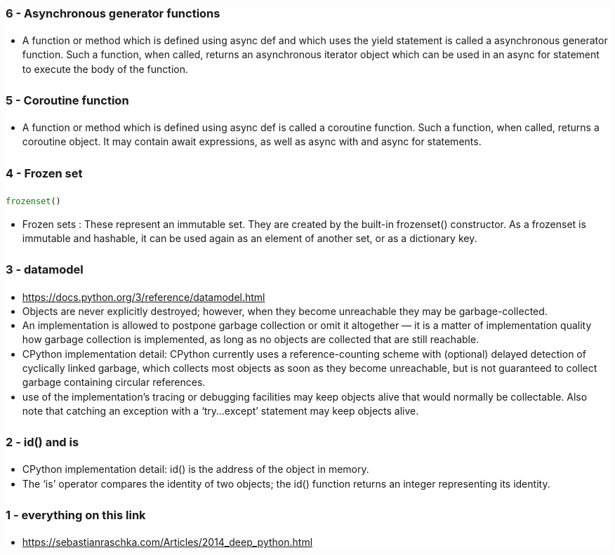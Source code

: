 
### 6 - Asynchronous generator functions

```python
```

- A function or method which is defined using async def and which uses the yield statement is called a asynchronous generator function. Such a function, when called, returns an asynchronous iterator object which can be used in an async for statement to execute the body of the function.

### 5 - Coroutine function
```python
```
- A function or method which is defined using async def is called a coroutine function. Such a function, when called, returns a coroutine object. It may contain await expressions, as well as async with and async for statements. 

### 4 - Frozen set

```python
frozenset()
```
- Frozen sets : These represent an immutable set. They are created by the built-in frozenset() constructor. As a frozenset is immutable and hashable, it can be used again as an element of another set, or as a dictionary key.


### 3 - datamodel

- https://docs.python.org/3/reference/datamodel.html
- Objects are never explicitly destroyed; however, when they become unreachable they may be garbage-collected. 
- An implementation is allowed to postpone garbage collection or omit it altogether — it is a matter of implementation quality how garbage collection is implemented, as long as no objects are collected that are still reachable.
- CPython implementation detail: CPython currently uses a reference-counting scheme with (optional) delayed detection of cyclically linked garbage, which collects most objects as soon as they become unreachable, but is not guaranteed to collect garbage containing circular references.
- use of the implementation’s tracing or debugging facilities may keep objects alive that would normally be collectable. Also note that catching an exception with a ‘try…except’ statement may keep objects alive.

### 2 - id() and is

- CPython implementation detail: id() is the address of the object in memory.
- The ‘is’ operator compares the identity of two objects; the id() function returns an integer representing its identity.

### 1 - everything on this link

- https://sebastianraschka.com/Articles/2014_deep_python.html
